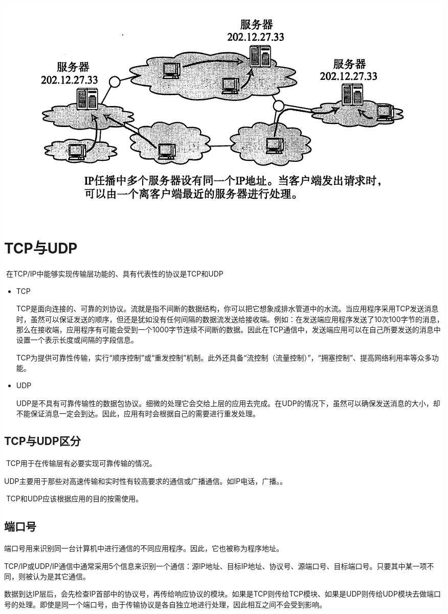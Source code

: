 ![IP任播](TCPIP\IP任播.png)

# TCP与UDP

​	在TCP/IP中能够实现传输层功能的、具有代表性的协议是TCP和UDP

* TCP

  ​	TCP是面向连接的、可靠的刘协议。流就是指不间断的数据结构，你可以把它想象成排水管道中的水流。当应用程序采用TCP发送消息时，虽然可以保证发送的顺序，但还是犹如没有任何间隔的数据流发送给接收端。例如：在发送端应用程序发送了10次100字节的消息，那么在接收端，应用程序有可能会受到一个1000字节连续不间断的数据。因此在TCP通信中，发送端应用可以在自己所要发送的消息中设置一个表示长度或间隔的字段信息。

  ​	TCP为提供可靠性传输，实行“顺序控制”或“重发控制”机制。此外还具备“流控制（流量控制）”，“拥塞控制”、提高网络利用率等众多功能。

* UDP

  ​	UDP是不具有可靠传输性的数据包协议。细微的处理它会交给上层的应用去完成。在UDP的情况下，虽然可以确保发送消息的大小，却不能保证消息一定会到达。因此，应用有时会根据自己的需要进行重发处理。

## TCP与UDP区分

​	TCP用于在传输层有必要实现可靠传输的情况。

​	UDP主要用于那些对高速传输和实时性有较高要求的通信或广播通信。如IP电话，广播。。

​	TCP和UDP应该根据应用的目的按需使用。

## 端口号

​	端口号用来识别同一台计算机中进行通信的不同应用程序。因此，它也被称为程序地址。

​	TCP/IP或UDP/IP通信中通常采用5个信息来识别一个通信：源IP地址、目标IP地址、协议号、源端口号、目标端口号。只要其中某一项不同，则被认为是其它通信。

​	数据到达IP层后，会先检查IP首部中的协议号，再传给响应协议的模块。如果是TCP则传给TCP模块、如果是UDP则传给UDP模块去做端口号的处理。即使是同一个端口号，由于传输协议是各自独立地进行处理，因此相互之间不会受到影响。
